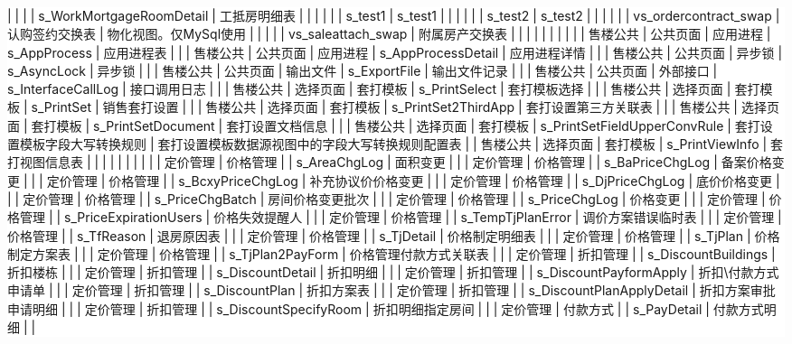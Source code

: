 |  |  |  | s_WorkMortgageRoomDetail | 工抵房明细表 |  |
|  |  |  | s_test1 | s_test1 |  |
|  |  |  | s_test2 | s_test2 |  |
|  |  |  | vs_ordercontract_swap | 认购签约交换表 | 物化视图。仅MySql使用 |
|  |  |  | vs_saleattach_swap | 附属房产交换表 |  |
|  |  |  |  |  |  |
| 售楼公共 | 公共页面 | 应用进程 | s_AppProcess | 应用进程表 |  |
| 售楼公共 | 公共页面 | 应用进程 | s_AppProcessDetail | 应用进程详情 |  |
| 售楼公共 | 公共页面 | 异步锁 | s_AsyncLock | 异步锁 |  |
| 售楼公共 | 公共页面 | 输出文件 | s_ExportFile | 输出文件记录 |  |
| 售楼公共 | 公共页面 | 外部接口 | s_InterfaceCallLog | 接口调用日志 |  |
| 售楼公共 | 选择页面 | 套打模板 | s_PrintSelect | 套打模板选择 |  |
| 售楼公共 | 选择页面 | 套打模板 | s_PrintSet | 销售套打设置 |  |
| 售楼公共 | 选择页面 | 套打模板 | s_PrintSet2ThirdApp | 套打设置第三方关联表 |  |
| 售楼公共 | 选择页面 | 套打模板 | s_PrintSetDocument | 套打设置文档信息 |  |
| 售楼公共 | 选择页面 | 套打模板 | s_PrintSetFieldUpperConvRule | 套打设置模板字段大写转换规则 | 套打设置模板数据源视图中的字段大写转换规则配置表 |
| 售楼公共 | 选择页面 | 套打模板 | s_PrintViewInfo | 套打视图信息表 |  |
|  |  |  |  |  |  |
| 定价管理 | 价格管理 |  | s_AreaChgLog | 面积变更 |  |
| 定价管理 | 价格管理 |  | s_BaPriceChgLog | 备案价格变更 |  |
| 定价管理 | 价格管理 |  | s_BcxyPriceChgLog | 补充协议价价格变更 |  |
| 定价管理 | 价格管理 |  | s_DjPriceChgLog | 底价价格变更 |  |
| 定价管理 | 价格管理 |  | s_PriceChgBatch | 房间价格变更批次 |  |
| 定价管理 | 价格管理 |  | s_PriceChgLog | 价格变更 |  |
| 定价管理 | 价格管理 |  | s_PriceExpirationUsers | 价格失效提醒人 |  |
| 定价管理 | 价格管理 |  | s_TempTjPlanError | 调价方案错误临时表 |  |
| 定价管理 | 价格管理 |  | s_TfReason | 退房原因表 |  |
| 定价管理 | 价格管理 |  | s_TjDetail | 价格制定明细表 |  |
| 定价管理 | 价格管理 |  | s_TjPlan | 价格制定方案表 |  |
| 定价管理 | 价格管理 |  | s_TjPlan2PayForm | 价格管理付款方式关联表 |  |
| 定价管理 | 折扣管理 |  | s_DiscountBuildings | 折扣楼栋 |  |
| 定价管理 | 折扣管理 |  | s_DiscountDetail | 折扣明细 |  |
| 定价管理 | 折扣管理 |  | s_DiscountPayformApply | 折扣\付款方式申请单 |  |
| 定价管理 | 折扣管理 |  | s_DiscountPlan | 折扣方案表 |  |
| 定价管理 | 折扣管理 |  | s_DiscountPlanApplyDetail | 折扣方案审批申请明细 |  |
| 定价管理 | 折扣管理 |  | s_DiscountSpecifyRoom | 折扣明细指定房间 |  |
| 定价管理 | 付款方式 |  | s_PayDetail | 付款方式明细 |  |